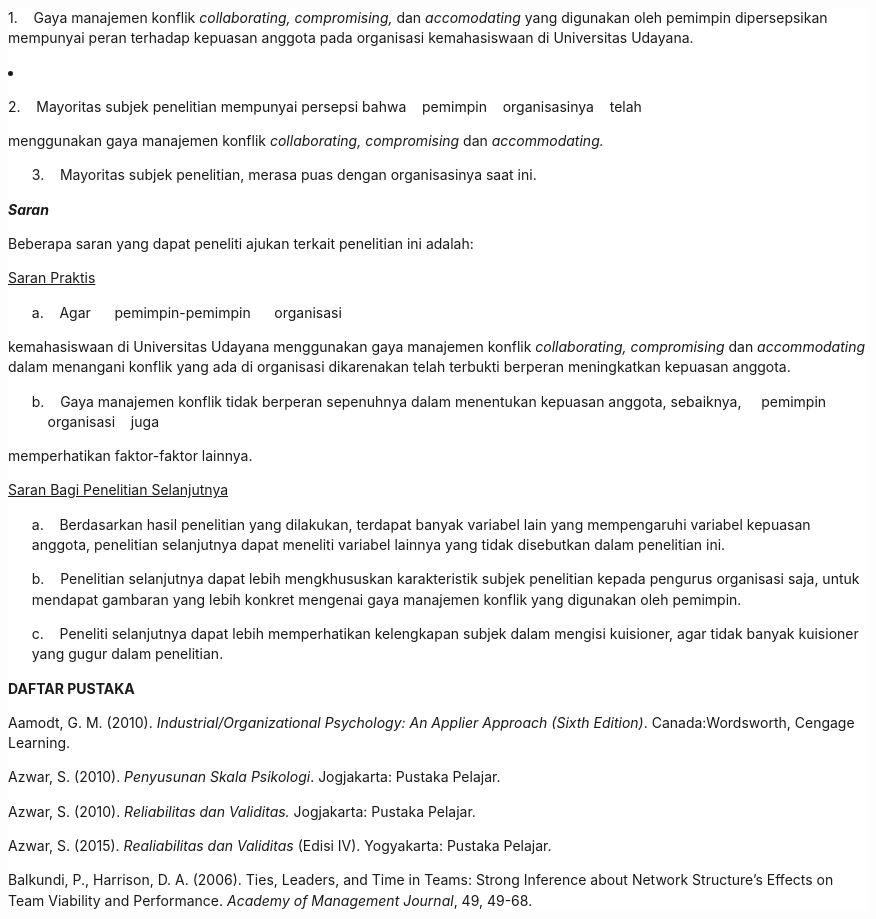 <p><span class="font2">1. &nbsp;&nbsp;&nbsp;Gaya manajemen konflik </span><span class="font2" style="font-style:italic;">collaborating, compromising,</span><span class="font2"> dan </span><span class="font2" style="font-style:italic;">accomodating</span><span class="font2"> yang digunakan oleh pemimpin dipersepsikan mempunyai peran terhadap kepuasan anggota pada organisasi kemahasiswaan di Universitas Udayana.</span></p></li>
<li>
<p><span class="font2">2. &nbsp;&nbsp;&nbsp;Mayoritas subjek penelitian mempunyai persepsi bahwa &nbsp;&nbsp;&nbsp;pemimpin &nbsp;&nbsp;&nbsp;organisasinya &nbsp;&nbsp;&nbsp;telah</span></p></li></ul>
<p><span class="font2">menggunakan gaya manajemen konflik </span><span class="font2" style="font-style:italic;">collaborating, compromising</span><span class="font2"> dan </span><span class="font2" style="font-style:italic;">accommodating.</span></p>
<ul style="list-style:none;"><li>
<p><span class="font2">3. &nbsp;&nbsp;&nbsp;Mayoritas subjek penelitian, merasa puas dengan organisasinya saat ini.</span></p></li></ul>
<p><span class="font2" style="font-weight:bold;font-style:italic;">Saran</span></p>
<p><span class="font2">Beberapa saran yang dapat peneliti ajukan terkait penelitian ini adalah:</span></p>
<p><span class="font2" style="text-decoration:underline;">Saran Praktis</span></p>
<ul style="list-style:none;"><li>
<p><span class="font2">a. &nbsp;&nbsp;&nbsp;Agar &nbsp;&nbsp;&nbsp;&nbsp;&nbsp;pemimpin-pemimpin &nbsp;&nbsp;&nbsp;&nbsp;&nbsp;organisasi</span></p></li></ul>
<p><span class="font2">kemahasiswaan di Universitas Udayana menggunakan gaya manajemen konflik </span><span class="font2" style="font-style:italic;">collaborating, compromising</span><span class="font2"> dan </span><span class="font2" style="font-style:italic;">accommodating </span><span class="font2">dalam menangani konflik yang ada di organisasi dikarenakan telah terbukti berperan meningkatkan kepuasan anggota.</span></p>
<ul style="list-style:none;"><li>
<p><span class="font2">b. &nbsp;&nbsp;&nbsp;Gaya manajemen konflik tidak berperan sepenuhnya dalam menentukan kepuasan anggota, sebaiknya, &nbsp;&nbsp;&nbsp;&nbsp;pemimpin &nbsp;&nbsp;&nbsp;&nbsp;organisasi &nbsp;&nbsp;&nbsp;juga</span></p></li></ul>
<p><span class="font2">memperhatikan faktor-faktor lainnya.</span></p>
<p><span class="font2" style="text-decoration:underline;">Saran Bagi Penelitian Selanjutnya</span></p>
<ul style="list-style:none;"><li>
<p><span class="font2">a. &nbsp;&nbsp;&nbsp;Berdasarkan hasil penelitian yang dilakukan, terdapat banyak variabel lain yang mempengaruhi variabel kepuasan anggota, penelitian selanjutnya dapat meneliti variabel lainnya yang tidak disebutkan dalam penelitian ini.</span></p></li>
<li>
<p><span class="font2">b. &nbsp;&nbsp;&nbsp;Penelitian selanjutnya dapat lebih mengkhususkan karakteristik subjek penelitian kepada pengurus organisasi saja, untuk mendapat gambaran yang lebih konkret mengenai gaya manajemen konflik yang digunakan oleh pemimpin.</span></p></li>
<li>
<p><span class="font2">c. &nbsp;&nbsp;&nbsp;Peneliti selanjutnya dapat lebih memperhatikan kelengkapan subjek dalam mengisi kuisioner, agar tidak banyak kuisioner yang gugur dalam penelitian.</span></p></li></ul>
<p><span class="font2" style="font-weight:bold;">DAFTAR PUSTAKA</span></p>
<p><span class="font1">Aamodt, G. M. (2010). </span><span class="font1" style="font-style:italic;">Industrial/Organizational Psychology: An Applier Approach (Sixth Edition)</span><span class="font1">. Canada:Wordsworth, Cengage Learning.</span></p>
<p><span class="font1">Azwar, S. (2010). </span><span class="font1" style="font-style:italic;">Penyusunan Skala Psikologi</span><span class="font1">. Jogjakarta: Pustaka Pelajar.</span></p>
<p><span class="font1">Azwar, S. (2010). </span><span class="font1" style="font-style:italic;">Reliabilitas dan Validitas.</span><span class="font1"> Jogjakarta: Pustaka Pelajar.</span></p>
<p><span class="font1">Azwar, S. (2015). </span><span class="font1" style="font-style:italic;">Realiabilitas dan Validitas</span><span class="font1"> (Edisi IV). Yogyakarta: Pustaka Pelajar.</span></p>
<p><span class="font1">Balkundi, P., Harrison, D. A. (2006). Ties, Leaders, and Time in Teams: Strong Inference about Network Structure’s Effects on Team Viability and Performance. </span><span class="font1" style="font-style:italic;">Academy of Management Journal</span><span class="font1">, 49, 49-68.</span></p>